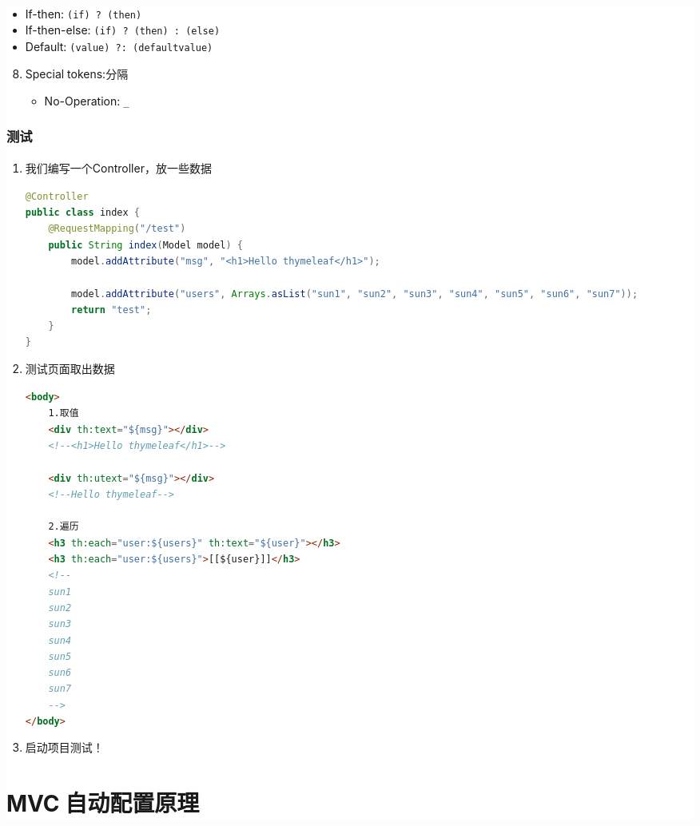    - If-then: `(if) ? (then)`
   - If-then-else: `(if) ? (then) : (else)`
   - Default: `(value) ?: (defaultvalue)`

8. Special tokens:分隔

   - No-Operation: `_`

### 测试

1. 我们编写一个Controller，放一些数据

   ```java
   @Controller
   public class index {
       @RequestMapping("/test")
       public String index(Model model) {
           model.addAttribute("msg", "<h1>Hello thymeleaf</h1>");
   
           model.addAttribute("users", Arrays.asList("sun1", "sun2", "sun3", "sun4", "sun5", "sun6", "sun7"));
           return "test";
       }
   }
   ```

2. 测试页面取出数据

   ```html
   <body>
       1.取值
       <div th:text="${msg}"></div>
       <!--<h1>Hello thymeleaf</h1>-->
   
       <div th:utext="${msg}"></div>
       <!--Hello thymeleaf-->
   
       2.遍历
       <h3 th:each="user:${users}" th:text="${user}"></h3>
       <h3 th:each="user:${users}">[[${user}]]</h3>
       <!--
       sun1
       sun2
       sun3
       sun4
       sun5
       sun6
       sun7
       -->
   </body>
   ```

3. 启动项目测试！

# MVC 自动配置原理
